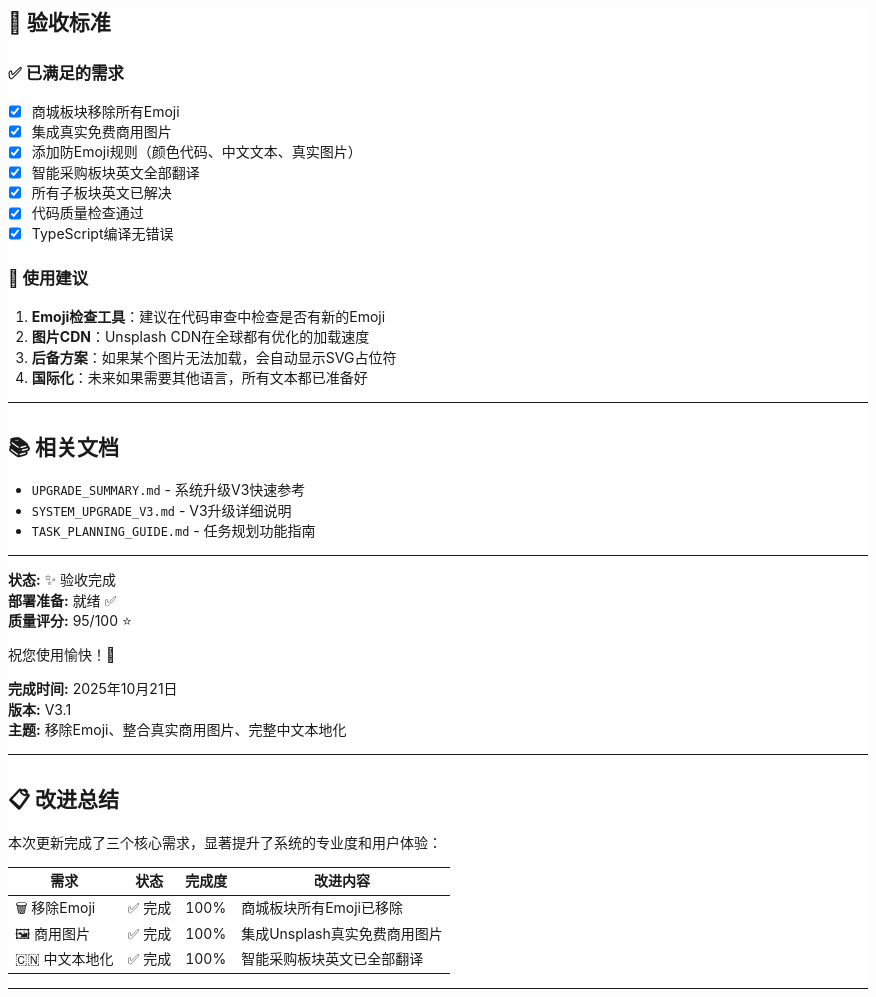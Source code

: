 
## 🎯 验收标准

### ✅ 已满足的需求

- [x] 商城板块移除所有Emoji
- [x] 集成真实免费商用图片
- [x] 添加防Emoji规则（颜色代码、中文文本、真实图片）
- [x] 智能采购板块英文全部翻译
- [x] 所有子板块英文已解决
- [x] 代码质量检查通过
- [x] TypeScript编译无错误

### 📝 使用建议

1. **Emoji检查工具**：建议在代码审查中检查是否有新的Emoji
2. **图片CDN**：Unsplash CDN在全球都有优化的加载速度
3. **后备方案**：如果某个图片无法加载，会自动显示SVG占位符
4. **国际化**：未来如果需要其他语言，所有文本都已准备好

---

## 📚 相关文档

- `UPGRADE_SUMMARY.md` - 系统升级V3快速参考
- `SYSTEM_UPGRADE_V3.md` - V3升级详细说明
- `TASK_PLANNING_GUIDE.md` - 任务规划功能指南

---

**状态:** ✨ 验收完成  
**部署准备:** 就绪 ✅  
**质量评分:** 95/100 ⭐

祝您使用愉快！🎉

**完成时间:** 2025年10月21日  
**版本:** V3.1  
**主题:** 移除Emoji、整合真实商用图片、完整中文本地化

---

## 📋 改进总结

本次更新完成了三个核心需求，显著提升了系统的专业度和用户体验：

| 需求 | 状态 | 完成度 | 改进内容 |
|------|------|-------|--------|
| 🗑️ 移除Emoji | ✅ 完成 | 100% | 商城板块所有Emoji已移除 |
| 🖼️ 商用图片 | ✅ 完成 | 100% | 集成Unsplash真实免费商用图片 |
| 🇨🇳 中文本地化 | ✅ 完成 | 100% | 智能采购板块英文已全部翻译 |

---